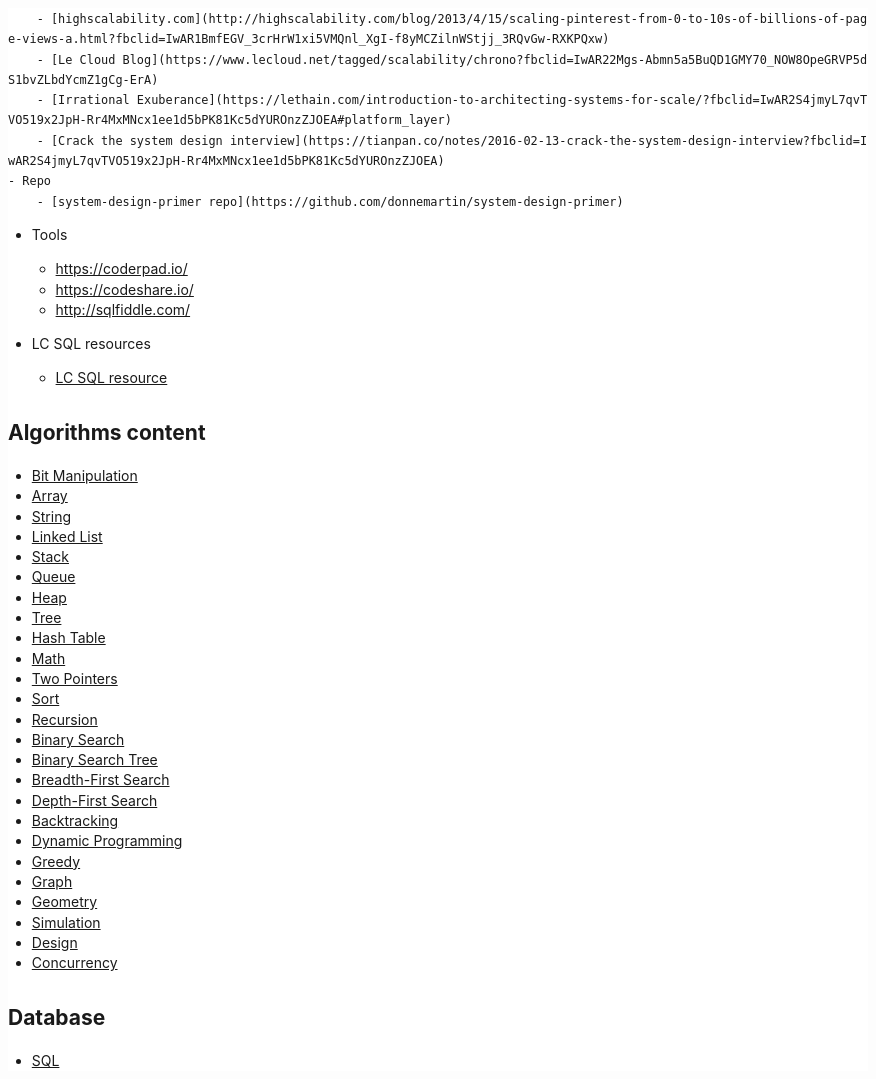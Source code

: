 		- [highscalability.com](http://highscalability.com/blog/2013/4/15/scaling-pinterest-from-0-to-10s-of-billions-of-page-views-a.html?fbclid=IwAR1BmfEGV_3crHrW1xi5VMQnl_XgI-f8yMCZilnWStjj_3RQvGw-RXKPQxw)
		- [Le Cloud Blog](https://www.lecloud.net/tagged/scalability/chrono?fbclid=IwAR22Mgs-Abmn5a5BuQD1GMY70_NOW8OpeGRVP5dS1bvZLbdYcmZ1gCg-ErA)
		- [Irrational Exuberance](https://lethain.com/introduction-to-architecting-systems-for-scale/?fbclid=IwAR2S4jmyL7qvTVO519x2JpH-Rr4MxMNcx1ee1d5bPK81Kc5dYUROnzZJOEA#platform_layer)
		- [Crack the system design interview](https://tianpan.co/notes/2016-02-13-crack-the-system-design-interview?fbclid=IwAR2S4jmyL7qvTVO519x2JpH-Rr4MxMNcx1ee1d5bPK81Kc5dYUROnzZJOEA)
	- Repo
		- [system-design-primer repo](https://github.com/donnemartin/system-design-primer)

* Tools
	- https://coderpad.io/
	- https://codeshare.io/
	- http://sqlfiddle.com/

* LC SQL resources
	- [LC SQL resource](./doc/lc_sql_resource.md)

## Algorithms content

* [Bit Manipulation](https://github.com/yennanliu/CS_basics#bit-manipulation)
* [Array](https://github.com/yennanliu/CS_basics#array)
* [String](https://github.com/yennanliu/CS_basics#string)
* [Linked List](https://github.com/yennanliu/CS_basics#linked-list)
* [Stack](https://github.com/yennanliu/CS_basics#stack)
* [Queue](https://github.com/yennanliu/CS_basics#queue)
* [Heap](https://github.com/yennanliu/CS_basics#heap)
* [Tree](https://github.com/yennanliu/CS_basics#tree)
* [Hash Table](https://github.com/yennanliu/CS_basics#hash-table)
* [Math](https://github.com/yennanliu/CS_basics#math)
* [Two Pointers](https://github.com/yennanliu/CS_basics#two-pointers)
* [Sort](https://github.com/yennanliu/CS_basics#sort)
* [Recursion](https://github.com/yennanliu/CS_basics#recursion)
* [Binary Search](https://github.com/yennanliu/CS_basics#binary-search)
* [Binary Search Tree](https://github.com/yennanliu/CS_basics#binary-search-tree)
* [Breadth-First Search](https://github.com/yennanliu/CS_basics#breadth-first-search)
* [Depth-First Search](https://github.com/yennanliu/CS_basics#depth-first-search)
* [Backtracking](https://github.com/yennanliu/CS_basics#backtracking)
* [Dynamic Programming](https://github.com/yennanliu/CS_basics#dynamic-programming)
* [Greedy](https://github.com/yennanliu/CS_basics#greedy)
* [Graph](https://github.com/yennanliu/CS_basics#graph)
* [Geometry](https://github.com/yennanliu/CS_basics#geometry)
* [Simulation](https://github.com/yennanliu/CS_basics#simulation)
* [Design](https://github.com/yennanliu/CS_basics#Design)
* [Concurrency](https://github.com/yennanliu/CS_basics#Concurrency)

## Database

* [SQL](https://github.com/yennanliu/CS_basics#sql)
